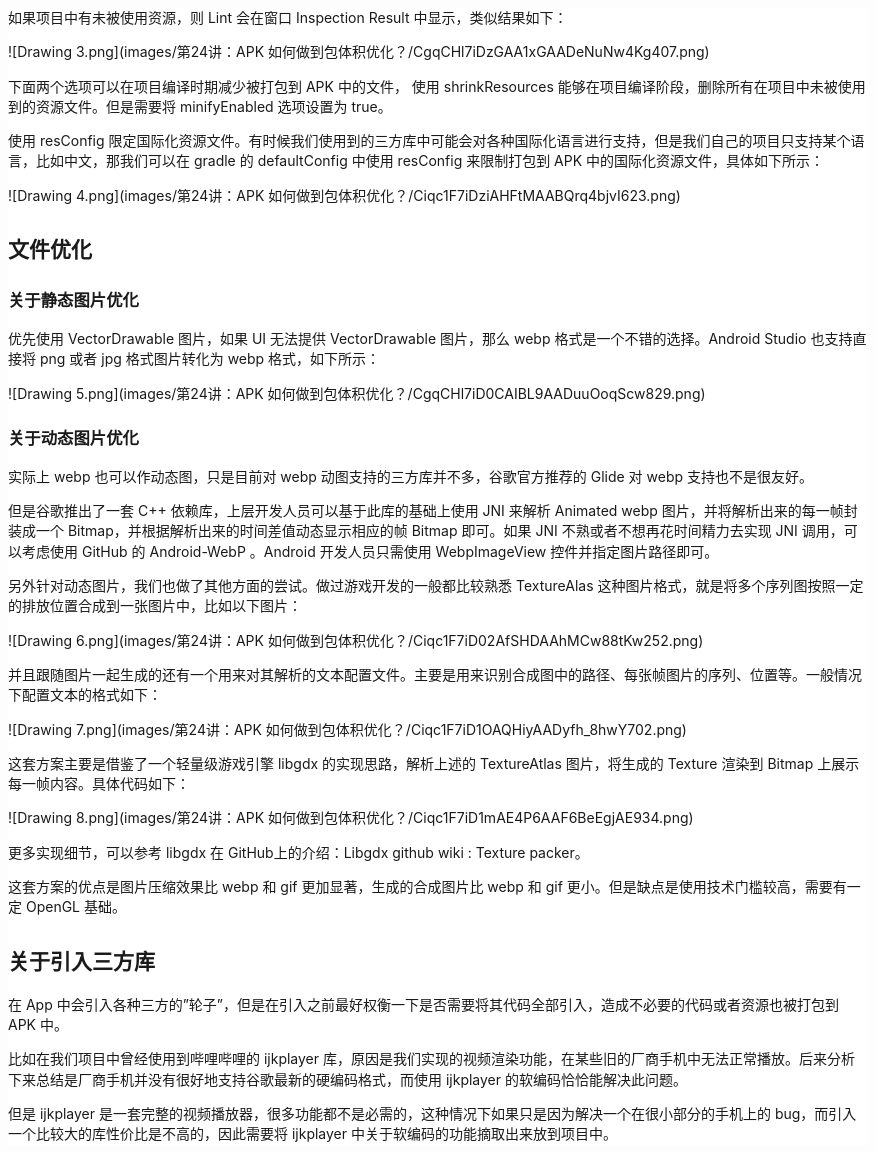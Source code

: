 如果项目中有未被使用资源，则 Lint 会在窗口 Inspection Result 中显示，类似结果如下：

![Drawing 3.png](images/第24讲：APK 如何做到包体积优化？/CgqCHl7iDzGAA1xGAADeNuNw4Kg407.png)

下面两个选项可以在项目编译时期减少被打包到 APK 中的文件， 使用 shrinkResources 能够在项目编译阶段，删除所有在项目中未被使用到的资源文件。但是需要将 minifyEnabled 选项设置为 true。

使用 resConfig 限定国际化资源文件。有时候我们使用到的三方库中可能会对各种国际化语言进行支持，但是我们自己的项目只支持某个语言，比如中文，那我们可以在 gradle 的 defaultConfig 中使用 resConfig 来限制打包到 APK 中的国际化资源文件，具体如下所示：

![Drawing 4.png](images/第24讲：APK 如何做到包体积优化？/Ciqc1F7iDziAHFtMAABQrq4bjvI623.png)

## 文件优化

### 关于静态图片优化

优先使用 VectorDrawable 图片，如果 UI 无法提供 VectorDrawable 图片，那么 webp 格式是一个不错的选择。Android Studio 也支持直接将 png 或者 jpg 格式图片转化为 webp 格式，如下所示：

![Drawing 5.png](images/第24讲：APK 如何做到包体积优化？/CgqCHl7iD0CAIBL9AADuuOoqScw829.png)

### 关于动态图片优化

实际上 webp 也可以作动态图，只是目前对 webp 动图支持的三方库并不多，谷歌官方推荐的 Glide 对 webp 支持也不是很友好。

但是谷歌推出了一套 C++ 依赖库，上层开发人员可以基于此库的基础上使用 JNI 来解析 Animated webp 图片，并将解析出来的每一帧封装成一个 Bitmap，并根据解析出来的时间差值动态显示相应的帧 Bitmap 即可。如果 JNI 不熟或者不想再花时间精力去实现 JNI 调用，可以考虑使用 GitHub 的 Android-WebP 。Android 开发人员只需使用 WebpImageView 控件并指定图片路径即可。

另外针对动态图片，我们也做了其他方面的尝试。做过游戏开发的一般都比较熟悉 TextureAlas 这种图片格式，就是将多个序列图按照一定的排放位置合成到一张图片中，比如以下图片：

![Drawing 6.png](images/第24讲：APK 如何做到包体积优化？/Ciqc1F7iD02AfSHDAAhMCw88tKw252.png)

并且跟随图片一起生成的还有一个用来对其解析的文本配置文件。主要是用来识别合成图中的路径、每张帧图片的序列、位置等。一般情况下配置文本的格式如下：

![Drawing 7.png](images/第24讲：APK 如何做到包体积优化？/Ciqc1F7iD1OAQHiyAADyfh_8hwY702.png)

这套方案主要是借鉴了一个轻量级游戏引擎 libgdx 的实现思路，解析上述的 TextureAtlas 图片，将生成的 Texture 渲染到 Bitmap 上展示每一帧内容。具体代码如下：

![Drawing 8.png](images/第24讲：APK 如何做到包体积优化？/Ciqc1F7iD1mAE4P6AAF6BeEgjAE934.png)

更多实现细节，可以参考 libgdx 在 GitHub上的介绍：Libgdx github wiki : Texture packer。

这套方案的优点是图片压缩效果比 webp 和 gif 更加显著，生成的合成图片比 webp 和 gif 更小。但是缺点是使用技术门槛较高，需要有一定 OpenGL 基础。

## 关于引入三方库

在 App 中会引入各种三方的”轮子”，但是在引入之前最好权衡一下是否需要将其代码全部引入，造成不必要的代码或者资源也被打包到 APK 中。

比如在我们项目中曾经使用到哔哩哔哩的 ijkplayer 库，原因是我们实现的视频渲染功能，在某些旧的厂商手机中无法正常播放。后来分析下来总结是厂商手机并没有很好地支持谷歌最新的硬编码格式，而使用 ijkplayer 的软编码恰恰能解决此问题。

但是 ijkplayer 是一套完整的视频播放器，很多功能都不是必需的，这种情况下如果只是因为解决一个在很小部分的手机上的 bug，而引入一个比较大的库性价比是不高的，因此需要将 ijkplayer 中关于软编码的功能摘取出来放到项目中。
